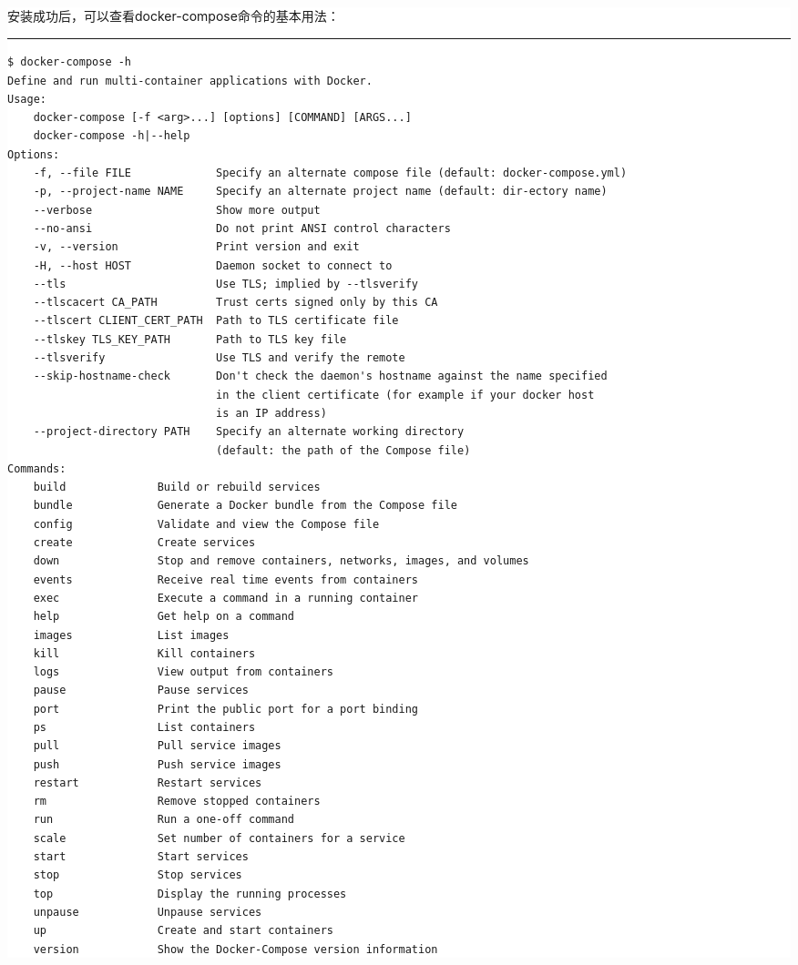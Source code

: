 安装成功后，可以查看docker-compose命令的基本用法：

------

```shell
$ docker-compose -h
Define and run multi-container applications with Docker.
Usage:
    docker-compose [-f <arg>...] [options] [COMMAND] [ARGS...]
    docker-compose -h|--help
Options:
    -f, --file FILE             Specify an alternate compose file (default: docker-compose.yml)
    -p, --project-name NAME     Specify an alternate project name (default: dir-ectory name)
    --verbose                   Show more output
    --no-ansi                   Do not print ANSI control characters
    -v, --version               Print version and exit
    -H, --host HOST             Daemon socket to connect to
    --tls                       Use TLS; implied by --tlsverify
    --tlscacert CA_PATH         Trust certs signed only by this CA
    --tlscert CLIENT_CERT_PATH  Path to TLS certificate file
    --tlskey TLS_KEY_PATH       Path to TLS key file
    --tlsverify                 Use TLS and verify the remote
    --skip-hostname-check       Don't check the daemon's hostname against the name specified
                                in the client certificate (for example if your docker host
                                is an IP address)
    --project-directory PATH    Specify an alternate working directory
                                (default: the path of the Compose file)
Commands:
    build              Build or rebuild services
    bundle             Generate a Docker bundle from the Compose file
    config             Validate and view the Compose file
    create             Create services
    down               Stop and remove containers, networks, images, and volumes
    events             Receive real time events from containers
    exec               Execute a command in a running container
    help               Get help on a command
    images             List images
    kill               Kill containers
    logs               View output from containers
    pause              Pause services
    port               Print the public port for a port binding
    ps                 List containers
    pull               Pull service images
    push               Push service images
    restart            Restart services
    rm                 Remove stopped containers
    run                Run a one-off command
    scale              Set number of containers for a service
    start              Start services
    stop               Stop services
    top                Display the running processes
    unpause            Unpause services
    up                 Create and start containers
    version            Show the Docker-Compose version information
```
